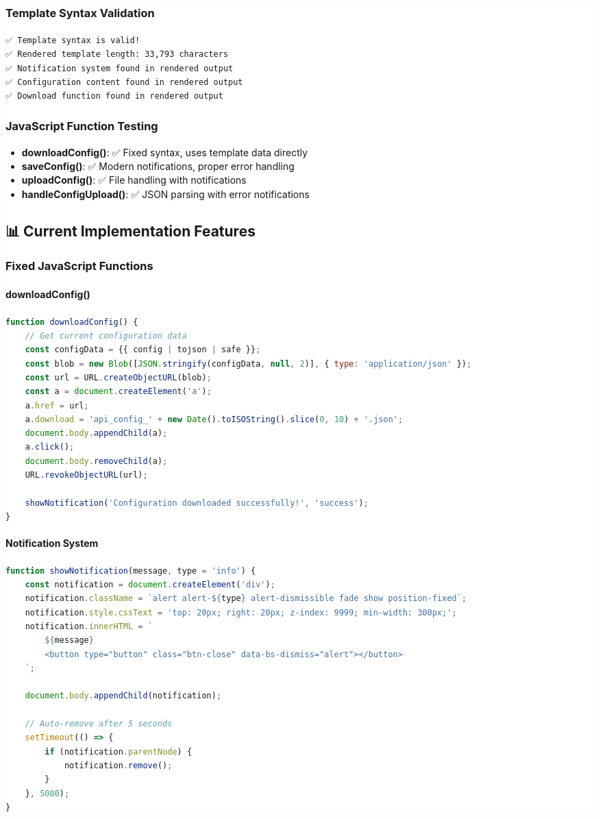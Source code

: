 ### Template Syntax Validation
```
✅ Template syntax is valid!
✅ Rendered template length: 33,793 characters
✅ Notification system found in rendered output
✅ Configuration content found in rendered output
✅ Download function found in rendered output
```

### JavaScript Function Testing
- **downloadConfig()**: ✅ Fixed syntax, uses template data directly
- **saveConfig()**: ✅ Modern notifications, proper error handling
- **uploadConfig()**: ✅ File handling with notifications
- **handleConfigUpload()**: ✅ JSON parsing with error notifications

## 📊 Current Implementation Features

### Fixed JavaScript Functions

#### downloadConfig()
```javascript
function downloadConfig() {
    // Get current configuration data
    const configData = {{ config | tojson | safe }};
    const blob = new Blob([JSON.stringify(configData, null, 2)], { type: 'application/json' });
    const url = URL.createObjectURL(blob);
    const a = document.createElement('a');
    a.href = url;
    a.download = 'api_config_' + new Date().toISOString().slice(0, 10) + '.json';
    document.body.appendChild(a);
    a.click();
    document.body.removeChild(a);
    URL.revokeObjectURL(url);
    
    showNotification('Configuration downloaded successfully!', 'success');
}
```

#### Notification System
```javascript
function showNotification(message, type = 'info') {
    const notification = document.createElement('div');
    notification.className = `alert alert-${type} alert-dismissible fade show position-fixed`;
    notification.style.cssText = 'top: 20px; right: 20px; z-index: 9999; min-width: 300px;';
    notification.innerHTML = `
        ${message}
        <button type="button" class="btn-close" data-bs-dismiss="alert"></button>
    `;
    
    document.body.appendChild(notification);
    
    // Auto-remove after 5 seconds
    setTimeout(() => {
        if (notification.parentNode) {
            notification.remove();
        }
    }, 5000);
}
```
